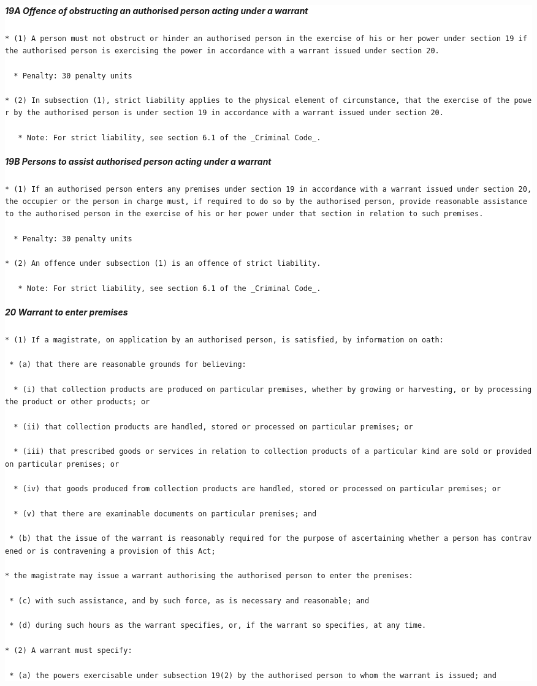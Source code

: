 ##### 19A  Offence of obstructing an authorised person acting under a warrant

    * (1) A person must not obstruct or hinder an authorised person in the exercise of his or her power under section 19 if the authorised person is exercising the power in accordance with a warrant issued under section 20.

      * Penalty: 30 penalty units

    * (2) In subsection (1), strict liability applies to the physical element of circumstance, that the exercise of the power by the authorised person is under section 19 in accordance with a warrant issued under section 20.

       * Note: For strict liability, see section 6.1 of the _Criminal Code_.

##### 19B  Persons to assist authorised person acting under a warrant

    * (1) If an authorised person enters any premises under section 19 in accordance with a warrant issued under section 20, the occupier or the person in charge must, if required to do so by the authorised person, provide reasonable assistance to the authorised person in the exercise of his or her power under that section in relation to such premises.

      * Penalty: 30 penalty units

    * (2) An offence under subsection (1) is an offence of strict liability.

       * Note: For strict liability, see section 6.1 of the _Criminal Code_.

##### 20  Warrant to enter premises

    * (1) If a magistrate, on application by an authorised person, is satisfied, by information on oath:

     * (a) that there are reasonable grounds for believing:

      * (i) that collection products are produced on particular premises, whether by growing or harvesting, or by processing the product or other products; or

      * (ii) that collection products are handled, stored or processed on particular premises; or

      * (iii) that prescribed goods or services in relation to collection products of a particular kind are sold or provided on particular premises; or

      * (iv) that goods produced from collection products are handled, stored or processed on particular premises; or

      * (v) that there are examinable documents on particular premises; and

     * (b) that the issue of the warrant is reasonably required for the purpose of ascertaining whether a person has contravened or is contravening a provision of this Act;

    * the magistrate may issue a warrant authorising the authorised person to enter the premises: 

     * (c) with such assistance, and by such force, as is necessary and reasonable; and

     * (d) during such hours as the warrant specifies, or, if the warrant so specifies, at any time.

    * (2) A warrant must specify:

     * (a) the powers exercisable under subsection 19(2) by the authorised person to whom the warrant is issued; and
